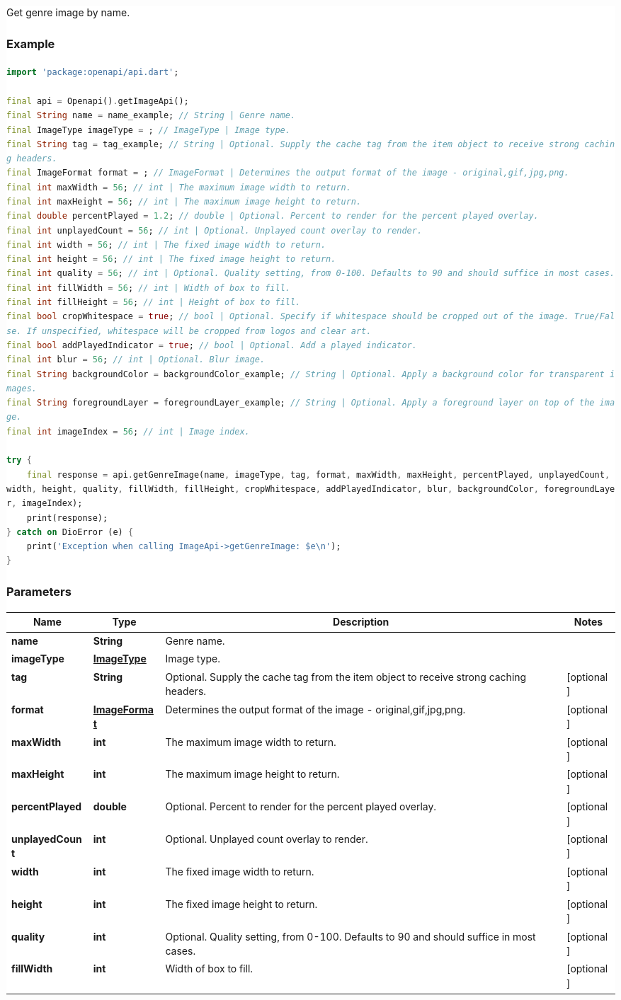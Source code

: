 Get genre image by name.

### Example
```dart
import 'package:openapi/api.dart';

final api = Openapi().getImageApi();
final String name = name_example; // String | Genre name.
final ImageType imageType = ; // ImageType | Image type.
final String tag = tag_example; // String | Optional. Supply the cache tag from the item object to receive strong caching headers.
final ImageFormat format = ; // ImageFormat | Determines the output format of the image - original,gif,jpg,png.
final int maxWidth = 56; // int | The maximum image width to return.
final int maxHeight = 56; // int | The maximum image height to return.
final double percentPlayed = 1.2; // double | Optional. Percent to render for the percent played overlay.
final int unplayedCount = 56; // int | Optional. Unplayed count overlay to render.
final int width = 56; // int | The fixed image width to return.
final int height = 56; // int | The fixed image height to return.
final int quality = 56; // int | Optional. Quality setting, from 0-100. Defaults to 90 and should suffice in most cases.
final int fillWidth = 56; // int | Width of box to fill.
final int fillHeight = 56; // int | Height of box to fill.
final bool cropWhitespace = true; // bool | Optional. Specify if whitespace should be cropped out of the image. True/False. If unspecified, whitespace will be cropped from logos and clear art.
final bool addPlayedIndicator = true; // bool | Optional. Add a played indicator.
final int blur = 56; // int | Optional. Blur image.
final String backgroundColor = backgroundColor_example; // String | Optional. Apply a background color for transparent images.
final String foregroundLayer = foregroundLayer_example; // String | Optional. Apply a foreground layer on top of the image.
final int imageIndex = 56; // int | Image index.

try {
    final response = api.getGenreImage(name, imageType, tag, format, maxWidth, maxHeight, percentPlayed, unplayedCount, width, height, quality, fillWidth, fillHeight, cropWhitespace, addPlayedIndicator, blur, backgroundColor, foregroundLayer, imageIndex);
    print(response);
} catch on DioError (e) {
    print('Exception when calling ImageApi->getGenreImage: $e\n');
}
```

### Parameters

Name | Type | Description  | Notes
------------- | ------------- | ------------- | -------------
 **name** | **String**| Genre name. | 
 **imageType** | [**ImageType**](.md)| Image type. | 
 **tag** | **String**| Optional. Supply the cache tag from the item object to receive strong caching headers. | [optional] 
 **format** | [**ImageFormat**](.md)| Determines the output format of the image - original,gif,jpg,png. | [optional] 
 **maxWidth** | **int**| The maximum image width to return. | [optional] 
 **maxHeight** | **int**| The maximum image height to return. | [optional] 
 **percentPlayed** | **double**| Optional. Percent to render for the percent played overlay. | [optional] 
 **unplayedCount** | **int**| Optional. Unplayed count overlay to render. | [optional] 
 **width** | **int**| The fixed image width to return. | [optional] 
 **height** | **int**| The fixed image height to return. | [optional] 
 **quality** | **int**| Optional. Quality setting, from 0-100. Defaults to 90 and should suffice in most cases. | [optional] 
 **fillWidth** | **int**| Width of box to fill. | [optional] 